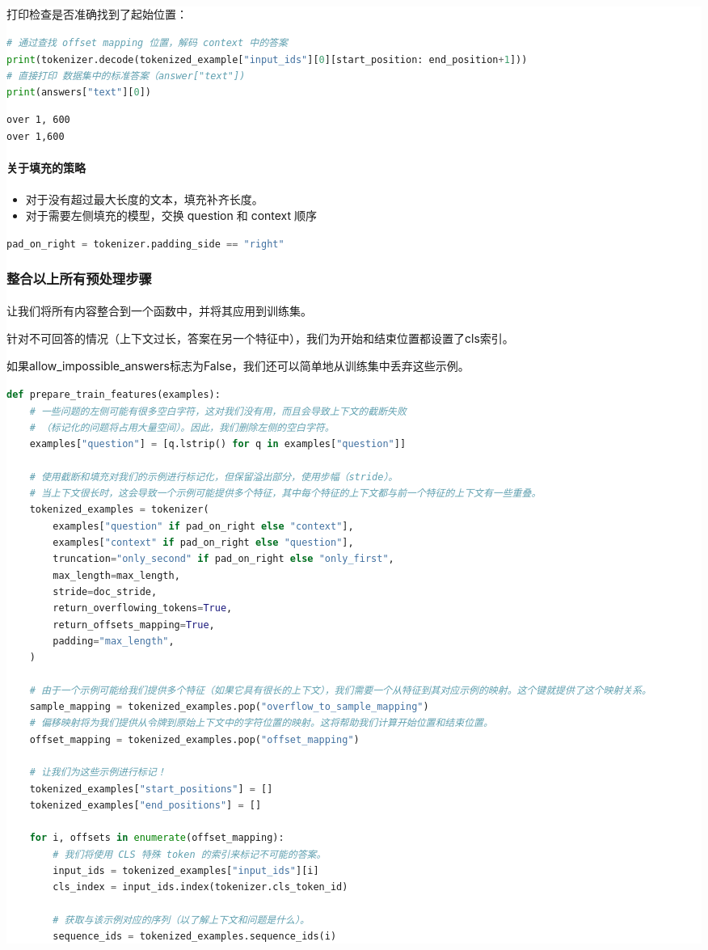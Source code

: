 
打印检查是否准确找到了起始位置：


```python
# 通过查找 offset mapping 位置，解码 context 中的答案 
print(tokenizer.decode(tokenized_example["input_ids"][0][start_position: end_position+1]))
# 直接打印 数据集中的标准答案（answer["text"])
print(answers["text"][0])
```

    over 1, 600
    over 1,600


#### 关于填充的策略

- 对于没有超过最大长度的文本，填充补齐长度。
- 对于需要左侧填充的模型，交换 question 和 context 顺序


```python
pad_on_right = tokenizer.padding_side == "right"
```

### 整合以上所有预处理步骤

让我们将所有内容整合到一个函数中，并将其应用到训练集。

针对不可回答的情况（上下文过长，答案在另一个特征中），我们为开始和结束位置都设置了cls索引。

如果allow_impossible_answers标志为False，我们还可以简单地从训练集中丢弃这些示例。


```python
def prepare_train_features(examples):
    # 一些问题的左侧可能有很多空白字符，这对我们没有用，而且会导致上下文的截断失败
    # （标记化的问题将占用大量空间）。因此，我们删除左侧的空白字符。
    examples["question"] = [q.lstrip() for q in examples["question"]]

    # 使用截断和填充对我们的示例进行标记化，但保留溢出部分，使用步幅（stride）。
    # 当上下文很长时，这会导致一个示例可能提供多个特征，其中每个特征的上下文都与前一个特征的上下文有一些重叠。
    tokenized_examples = tokenizer(
        examples["question" if pad_on_right else "context"],
        examples["context" if pad_on_right else "question"],
        truncation="only_second" if pad_on_right else "only_first",
        max_length=max_length,
        stride=doc_stride,
        return_overflowing_tokens=True,
        return_offsets_mapping=True,
        padding="max_length",
    )

    # 由于一个示例可能给我们提供多个特征（如果它具有很长的上下文），我们需要一个从特征到其对应示例的映射。这个键就提供了这个映射关系。
    sample_mapping = tokenized_examples.pop("overflow_to_sample_mapping")
    # 偏移映射将为我们提供从令牌到原始上下文中的字符位置的映射。这将帮助我们计算开始位置和结束位置。
    offset_mapping = tokenized_examples.pop("offset_mapping")

    # 让我们为这些示例进行标记！
    tokenized_examples["start_positions"] = []
    tokenized_examples["end_positions"] = []

    for i, offsets in enumerate(offset_mapping):
        # 我们将使用 CLS 特殊 token 的索引来标记不可能的答案。
        input_ids = tokenized_examples["input_ids"][i]
        cls_index = input_ids.index(tokenizer.cls_token_id)

        # 获取与该示例对应的序列（以了解上下文和问题是什么）。
        sequence_ids = tokenized_examples.sequence_ids(i)

```